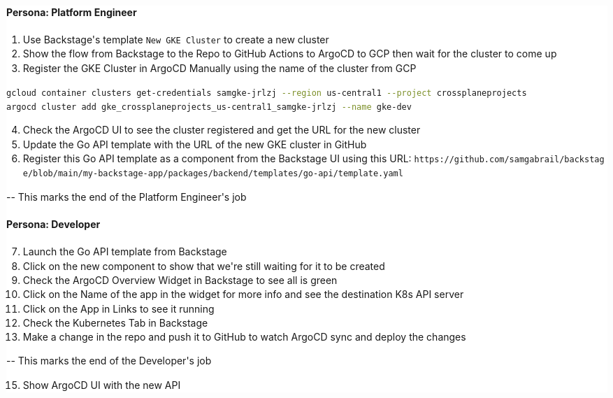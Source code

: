 #### Persona: Platform Engineer
1. Use Backstage's template `New GKE Cluster` to create a new cluster
2. Show the flow from Backstage to the Repo to GitHub Actions to ArgoCD to GCP then wait for the cluster to come up
3. Register the GKE Cluster in ArgoCD Manually using the name of the cluster from GCP
```bash
gcloud container clusters get-credentials samgke-jrlzj --region us-central1 --project crossplaneprojects
argocd cluster add gke_crossplaneprojects_us-central1_samgke-jrlzj --name gke-dev
```
4. Check the ArgoCD UI to see the cluster registered and get the URL for the new cluster
5. Update the Go API template with the URL of the new GKE cluster in GitHub
6. Register this Go API template as a component from the Backstage UI using this URL: 
`https://github.com/samgabrail/backstage/blob/main/my-backstage-app/packages/backend/templates/go-api/template.yaml`

-- This marks the end of the Platform Engineer's job

#### Persona: Developer
7. Launch the Go API template from Backstage
8. Click on the new component to show that we're still waiting for it to be created
9. Check the ArgoCD Overview Widget in Backstage to see all is green
10. Click on the Name of the app in the widget for more info and see the destination K8s API server
11. Click on the App in Links to see it running
12. Check the Kubernetes Tab in Backstage
13. Make a change in the repo and push it to GitHub to watch ArgoCD sync and deploy the changes

-- This marks the end of the Developer's job

15. Show ArgoCD UI with the new API